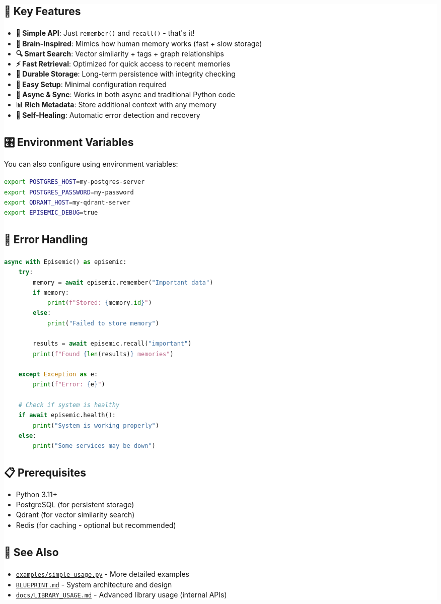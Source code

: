 ## 🌟 Key Features

- **🎯 Simple API**: Just `remember()` and `recall()` - that's it!
- **🧠 Brain-Inspired**: Mimics how human memory works (fast + slow storage)
- **🔍 Smart Search**: Vector similarity + tags + graph relationships
- **⚡ Fast Retrieval**: Optimized for quick access to recent memories
- **💾 Durable Storage**: Long-term persistence with integrity checking
- **🔧 Easy Setup**: Minimal configuration required
- **🚀 Async & Sync**: Works in both async and traditional Python code
- **📊 Rich Metadata**: Store additional context with any memory
- **🏥 Self-Healing**: Automatic error detection and recovery

## 🎛️ Environment Variables

You can also configure using environment variables:

```bash
export POSTGRES_HOST=my-postgres-server
export POSTGRES_PASSWORD=my-password
export QDRANT_HOST=my-qdrant-server
export EPISEMIC_DEBUG=true
```

## 🚨 Error Handling

```python
async with Episemic() as episemic:
    try:
        memory = await episemic.remember("Important data")
        if memory:
            print(f"Stored: {memory.id}")
        else:
            print("Failed to store memory")

        results = await episemic.recall("important")
        print(f"Found {len(results)} memories")

    except Exception as e:
        print(f"Error: {e}")

    # Check if system is healthy
    if await episemic.health():
        print("System is working properly")
    else:
        print("Some services may be down")
```

## 📋 Prerequisites

- Python 3.11+
- PostgreSQL (for persistent storage)
- Qdrant (for vector similarity search)
- Redis (for caching - optional but recommended)

## 🔗 See Also

- [`examples/simple_usage.py`](examples/simple_usage.py) - More detailed examples
- [`BLUEPRINT.md`](BLUEPRINT.md) - System architecture and design
- [`docs/LIBRARY_USAGE.md`](docs/LIBRARY_USAGE.md) - Advanced library usage (internal APIs)